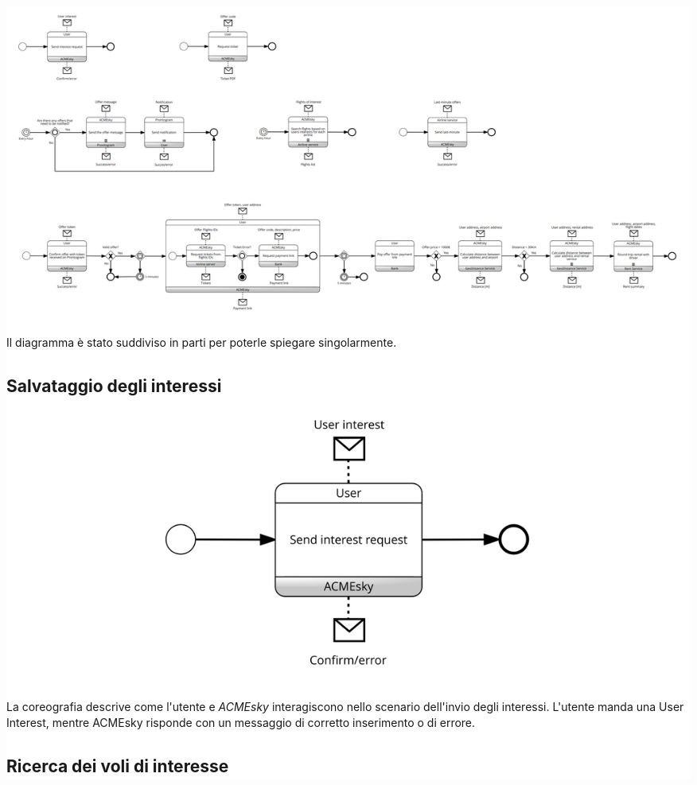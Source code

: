 ![Coreografia completa](coreografie_bpmn/img/diagram_all.png)

Il diagramma è stato suddiviso in parti per poterle spiegare singolarmente.

## Salvataggio degli interessi

![Invio interesse](coreografie_bpmn/img/send_interest.png)

La coreografia descrive come l'utente e *ACMEsky* interagiscono nello scenario dell'invio degli interessi. L'utente manda una User Interest, mentre ACMEsky risponde con un messaggio di corretto inserimento o di errore.


## Ricerca dei voli di interesse
